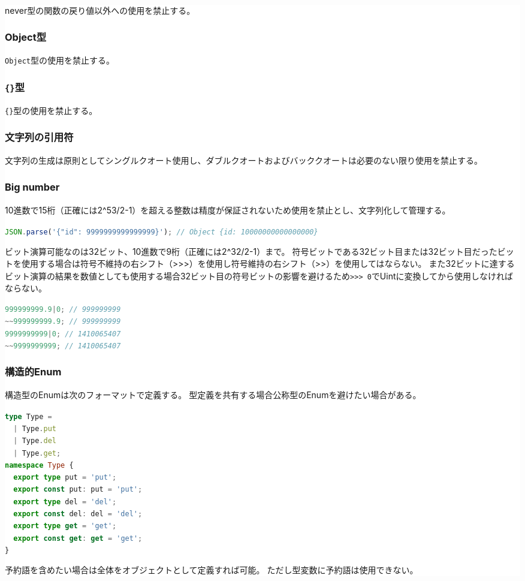 never型の関数の戻り値以外への使用を禁止する。

### Object型

`Object`型の使用を禁止する。

### `{}`型

`{}`型の使用を禁止する。

### 文字列の引用符

文字列の生成は原則としてシングルクオート使用し、ダブルクオートおよびバッククオートは必要のない限り使用を禁止する。

### Big number

10進数で15桁（正確には2^53/2-1）を超える整数は精度が保証されないため使用を禁止とし、文字列化して管理する。

```ts
JSON.parse('{"id": 9999999999999999}'); // Object {id: 10000000000000000}
```

ビット演算可能なのは32ビット、10進数で9桁（正確には2^32/2-1）まで。
符号ビットである32ビット目または32ビット目だったビットを使用する場合は符号不維持の右シフト（>>>）を使用し符号維持の右シフト（>>）を使用してはならない。
また32ビットに達するビット演算の結果を数値としても使用する場合32ビット目の符号ビットの影響を避けるため`>>> 0`でUintに変換してから使用しなければならない。

```ts
999999999.9|0; // 999999999
~~999999999.9; // 999999999
9999999999|0; // 1410065407
~~9999999999; // 1410065407
```

### 構造的Enum

構造型のEnumは次のフォーマットで定義する。
型定義を共有する場合公称型のEnumを避けたい場合がある。

```ts
type Type =
  | Type.put
  | Type.del
  | Type.get;
namespace Type {
  export type put = 'put';
  export const put: put = 'put';
  export type del = 'del';
  export const del: del = 'del';
  export type get = 'get';
  export const get: get = 'get';
}
```

予約語を含めたい場合は全体をオブジェクトとして定義すれば可能。
ただし型変数に予約語は使用できない。
